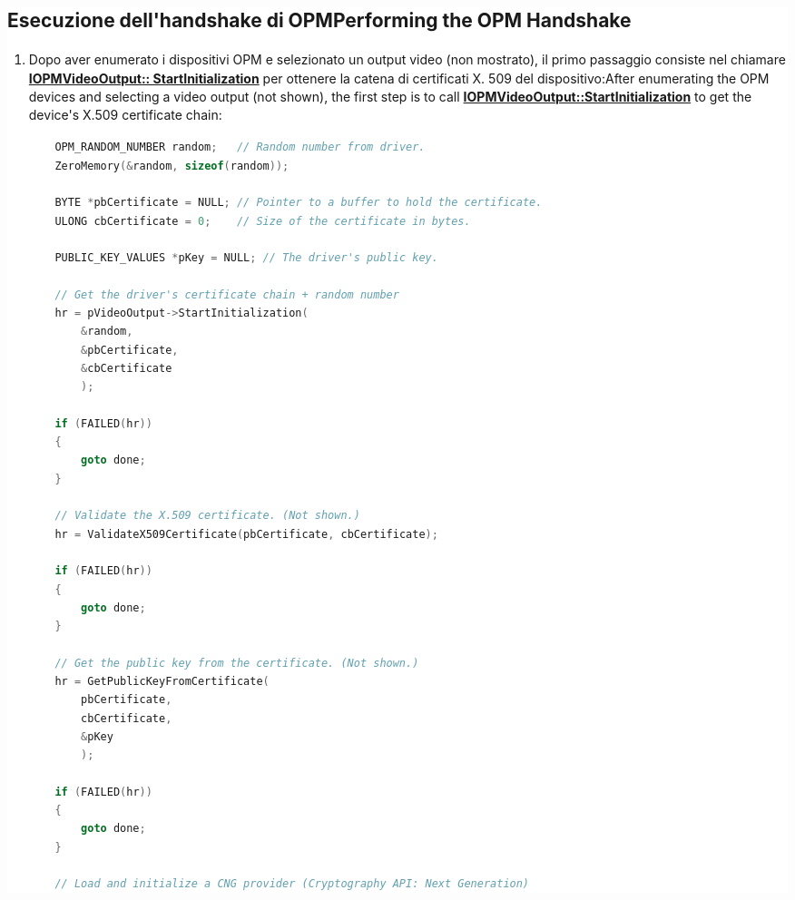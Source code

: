## <a name="performing-the-opm-handshake"></a><span data-ttu-id="6d6ad-114">Esecuzione dell'handshake di OPM</span><span class="sxs-lookup"><span data-stu-id="6d6ad-114">Performing the OPM Handshake</span></span>

1.  <span data-ttu-id="6d6ad-115">Dopo aver enumerato i dispositivi OPM e selezionato un output video (non mostrato), il primo passaggio consiste nel chiamare [**IOPMVideoOutput:: StartInitialization**](/windows/desktop/api/opmapi/nf-opmapi-iopmvideooutput-startinitialization) per ottenere la catena di certificati X. 509 del dispositivo:</span><span class="sxs-lookup"><span data-stu-id="6d6ad-115">After enumerating the OPM devices and selecting a video output (not shown), the first step is to call [**IOPMVideoOutput::StartInitialization**](/windows/desktop/api/opmapi/nf-opmapi-iopmvideooutput-startinitialization) to get the device's X.509 certificate chain:</span></span>

    ```C++
        OPM_RANDOM_NUMBER random;   // Random number from driver.
        ZeroMemory(&random, sizeof(random));

        BYTE *pbCertificate = NULL; // Pointer to a buffer to hold the certificate.
        ULONG cbCertificate = 0;    // Size of the certificate in bytes.

        PUBLIC_KEY_VALUES *pKey = NULL; // The driver's public key.

        // Get the driver's certificate chain + random number
        hr = pVideoOutput->StartInitialization(
            &random, 
            &pbCertificate, 
            &cbCertificate
            );

        if (FAILED(hr))
        {
            goto done;
        }

        // Validate the X.509 certificate. (Not shown.)
        hr = ValidateX509Certificate(pbCertificate, cbCertificate);

        if (FAILED(hr))
        {
            goto done;
        }

        // Get the public key from the certificate. (Not shown.)
        hr = GetPublicKeyFromCertificate(
            pbCertificate,
            cbCertificate,
            &pKey
            );

        if (FAILED(hr))
        {
            goto done;
        }

        // Load and initialize a CNG provider (Cryptography API: Next Generation)
